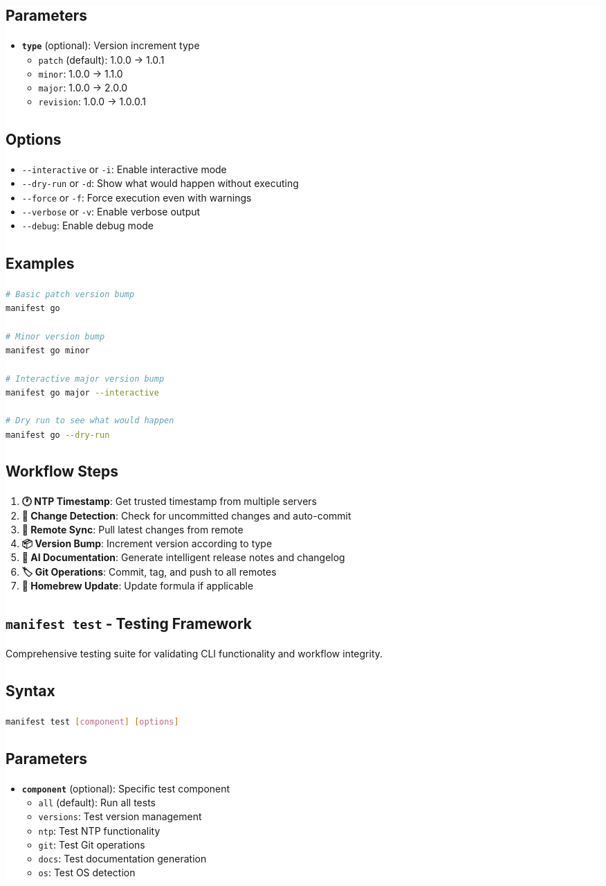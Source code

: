 ## Parameters
- **`type`** (optional): Version increment type
  - `patch` (default): 1.0.0 → 1.0.1
  - `minor`: 1.0.0 → 1.1.0
  - `major`: 1.0.0 → 2.0.0
  - `revision`: 1.0.0 → 1.0.0.1

## Options
- `--interactive` or `-i`: Enable interactive mode
- `--dry-run` or `-d`: Show what would happen without executing
- `--force` or `-f`: Force execution even with warnings
- `--verbose` or `-v`: Enable verbose output
- `--debug`: Enable debug mode

## Examples
```bash
# Basic patch version bump
manifest go

# Minor version bump
manifest go minor

# Interactive major version bump
manifest go major --interactive

# Dry run to see what would happen
manifest go --dry-run
```

## Workflow Steps
1. **🕐 NTP Timestamp**: Get trusted timestamp from multiple servers
2. **📝 Change Detection**: Check for uncommitted changes and auto-commit
3. **🔄 Remote Sync**: Pull latest changes from remote
4. **📦 Version Bump**: Increment version according to type
5. **🤖 AI Documentation**: Generate intelligent release notes and changelog
6. **🏷️ Git Operations**: Commit, tag, and push to all remotes
7. **🍺 Homebrew Update**: Update formula if applicable

## `manifest test` - Testing Framework

Comprehensive testing suite for validating CLI functionality and workflow integrity.

## Syntax
```bash
manifest test [component] [options]
```

## Parameters
- **`component`** (optional): Specific test component
  - `all` (default): Run all tests
  - `versions`: Test version management
  - `ntp`: Test NTP functionality
  - `git`: Test Git operations
  - `docs`: Test documentation generation
  - `os`: Test OS detection
